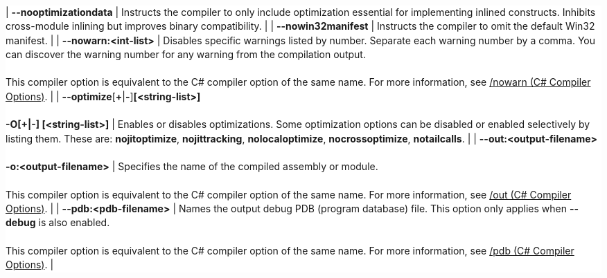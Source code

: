 |                                                                      **--nooptimizationdata**                                                                       |                                                                                                                                                                                                                                                                                   Instructs the compiler to only include optimization essential for implementing inlined constructs. Inhibits cross-module inlining but improves binary compatibility.                                                                                                                                                                                                                                                                                   |
|                                                                        **--nowin32manifest**                                                                        |                                                                                                                                                                                                                                                                                                                                        Instructs the compiler to omit the default Win32 manifest.                                                                                                                                                                                                                                                                                                                                        |
|                                                                    **--nowarn:&lt;int-list&gt;**                                                                    |                                                                                                                                                                      Disables specific warnings listed by number. Separate each warning number by a comma. You can discover the warning number for any warning from the compilation output.<br /><br />This compiler option is equivalent to the C# compiler option of the same name. For more information, see [&#47;nowarn &#40;C&#35; Compiler Options&#41;](https://msdn.microsoft.com/library/7f28x9z3.aspx).                                                                                                                                                                       |
|                             **--optimize**[**+**&#124;**-**]**[&lt;string-list&gt;]**<br /><br />**-O[+&#124;-] [&lt;string-list&gt;]**                             |                                                                                                                                                                                                                                                     Enables or disables optimizations. Some optimization options can be disabled or enabled selectively by listing them. These are: **nojitoptimize**, **nojittracking**, **nolocaloptimize**, **nocrossoptimize**, **notailcalls**.                                                                                                                                                                                                                                                     |
|                                             **--out:&lt;output-filename&gt;**<br /><br />**-o:&lt;output-filename&gt;**                                             |                                                                                                                                                                                                                                Specifies the name of the compiled assembly or module.<br /><br />This compiler option is equivalent to the C# compiler option of the same name. For more information, see [&#47;out &#40;C&#35; Compiler Options&#41;](https://msdn.microsoft.com/library/bw3t50f3.aspx).                                                                                                                                                                                                                                |
|                                                                   **--pdb:&lt;pdb-filename&gt;**                                                                    |                                                                                                                                                                                                    Names the output debug PDB (program database) file. This option only applies when **--debug** is also enabled.<br /><br />This compiler option is equivalent to the C# compiler option of the same name. For more information, see [&#47;pdb &#40;C&#35; Compiler Options&#41;](https://msdn.microsoft.com/library/ms228625.aspx).                                                                                                                                                                                                    |